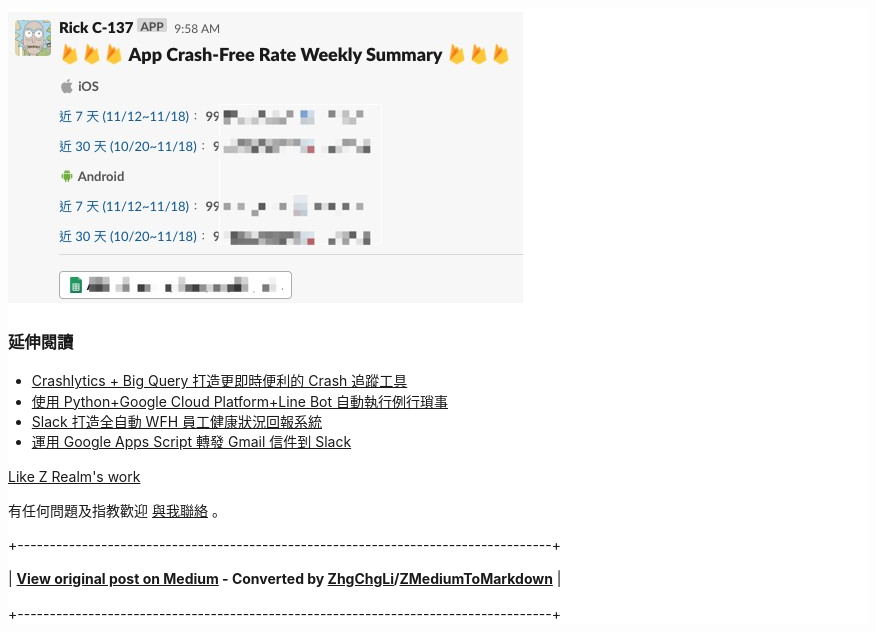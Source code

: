 ![](/assets/793cb8f89b72/1*0VfbK9BIt13LsIEeHGc2LQ.jpeg)
### 延伸閱讀
- [Crashlytics + Big Query 打造更即時便利的 Crash 追蹤工具](crashlytics-big-query-%E6%89%93%E9%80%A0%E6%9B%B4%E5%8D%B3%E6%99%82%E4%BE%BF%E5%88%A9%E7%9A%84-crash-%E8%BF%BD%E8%B9%A4%E5%B7%A5%E5%85%B7-e77b80cc6f89)
- [使用 Python+Google Cloud Platform+Line Bot 自動執行例行瑣事](%E4%BD%BF%E7%94%A8-python-google-cloud-platform-line-bot-%E8%87%AA%E5%8B%95%E5%9F%B7%E8%A1%8C%E4%BE%8B%E8%A1%8C%E7%91%A3%E4%BA%8B-70a1409b149a)
- [Slack 打造全自動 WFH 員工健康狀況回報系統](slack-%E6%89%93%E9%80%A0%E5%85%A8%E8%87%AA%E5%8B%95-wfh-%E5%93%A1%E5%B7%A5%E5%81%A5%E5%BA%B7%E7%8B%80%E6%B3%81%E5%9B%9E%E5%A0%B1%E7%B3%BB%E7%B5%B1-d61062833c1a)
- [運用 Google Apps Script 轉發 Gmail 信件到 Slack](%E9%81%8B%E7%94%A8-google-apps-script-%E8%BD%89%E7%99%BC-gmail-%E4%BF%A1%E4%BB%B6%E5%88%B0-slack-d414bdbdb8c9)

[Like Z Realm's work](https://cdn.embedly.com/widgets/media.html?src=https%3A%2F%2Fbutton.like.co%2Fin%2Fembed%2Fzhgchgli%2Fbutton&display_name=LikeCoin&url=https%3A%2F%2Fbutton.like.co%2Fzhgchgli&image=https%3A%2F%2Fstorage.googleapis.com%2Flikecoin-foundation.appspot.com%2Flikecoin_store_user_zhgchgli_main%3FGoogleAccessId%3Dfirebase-adminsdk-eyzut%2540likecoin-foundation.iam.gserviceaccount.com%26Expires%3D2430432000%26Signature%3DgFRSNto%252BjjxXpRoYyuEMD5Ecm7mLK2uVo1vGz4NinmwLnAK0BGjcfKnItFpt%252BcYurx3wiwKTvrxvU019ruiCeNav7s7QUs5lgDDBc7c6zSVRbgcWhnJoKgReRkRu6Gd93WvGf%252BOdm4FPPgvpaJV9UE7h2MySR6%252B%252F4a%252B4kJCspzCTmLgIewm8W99pSbkX%252BQSlZ4t5Pw22SANS%252BlGl1nBCX48fGg%252Btg0vTghBGrAD2%252FMEXpGNJCdTPx8Gd9urOpqtwV4L1I2e2kYSC4YPDBD6pof1O6fKX%252BI8lGLEYiYP1sthjgf8Y4ZbgQr4Kt%252BRYIicx%252Bg6w3YWTg5zgHxAYhOINXw%253D%253D&key=a19fcc184b9711e1b4764040d3dc5c07&type=text%2Fhtml&schema=like)

有任何問題及指教歡迎 [與我聯絡](https://www.zhgchg.li/contact) 。



+-----------------------------------------------------------------------------------+

| **[View original post on Medium](https://medium.com/zrealm-ios-dev/crashlytics-google-analytics-%E8%87%AA%E5%8B%95%E6%9F%A5%E8%A9%A2-app-crash-free-users-rate-793cb8f89b72) - Converted by [ZhgChgLi](https://blog.zhgchg.li)/[ZMediumToMarkdown](https://github.com/ZhgChgLi/ZMediumToMarkdown)** |

+-----------------------------------------------------------------------------------+
